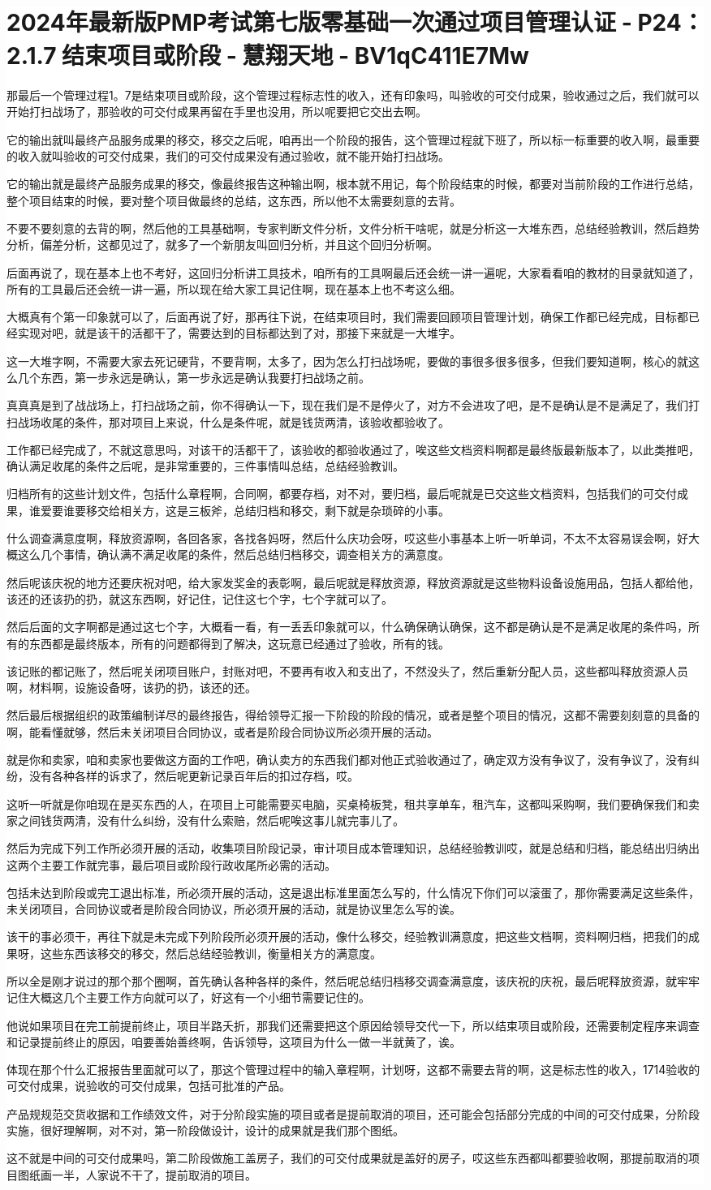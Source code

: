 # 2024年最新版PMP考试第七版零基础一次通过项目管理认证 - P24：2.1.7 结束项目或阶段 - 慧翔天地 - BV1qC411E7Mw

那最后一个管理过程1。7是结束项目或阶段，这个管理过程标志性的收入，还有印象吗，叫验收的可交付成果，验收通过之后，我们就可以开始打扫战场了，那验收的可交付成果再留在手里也没用，所以呢要把它交出去啊。

它的输出就叫最终产品服务成果的移交，移交之后呢，咱再出一个阶段的报告，这个管理过程就下班了，所以标一标重要的收入啊，最重要的收入就叫验收的可交付成果，我们的可交付成果没有通过验收，就不能开始打扫战场。

它的输出就是最终产品服务成果的移交，像最终报告这种输出啊，根本就不用记，每个阶段结束的时候，都要对当前阶段的工作进行总结，整个项目结束的时候，要对整个项目做最终的总结，这东西，所以他不太需要刻意的去背。

不要不要刻意的去背的啊，然后他的工具基础啊，专家判断文件分析，文件分析干啥呢，就是分析这一大堆东西，总结经验教训，然后趋势分析，偏差分析，这都见过了，就多了一个新朋友叫回归分析，并且这个回归分析啊。

后面再说了，现在基本上也不考好，这回归分析讲工具技术，咱所有的工具啊最后还会统一讲一遍呢，大家看看咱的教材的目录就知道了，所有的工具最后还会统一讲一遍，所以现在给大家工具记住啊，现在基本上也不考这么细。

大概真有个第一印象就可以了，后面再说了好，那再往下说，在结束项目时，我们需要回顾项目管理计划，确保工作都已经完成，目标都已经实现对吧，就是该干的活都干了，需要达到的目标都达到了对，那接下来就是一大堆字。

这一大堆字啊，不需要大家去死记硬背，不要背啊，太多了，因为怎么打扫战场呢，要做的事很多很多很多，但我们要知道啊，核心的就这么几个东西，第一步永远是确认，第一步永远是确认我要打扫战场之前。

真真真是到了战战场上，打扫战场之前，你不得确认一下，现在我们是不是停火了，对方不会进攻了吧，是不是确认是不是满足了，我们打扫战场收尾的条件，那对项目上来说，什么是条件呢，就是钱货两清，该验收都验收了。

工作都已经完成了，不就这意思吗，对该干的活都干了，该验收的都验收通过了，唉这些文档资料啊都是最终版最新版本了，以此类推吧，确认满足收尾的条件之后呢，是非常重要的，三件事情叫总结，总结经验教训。

归档所有的这些计划文件，包括什么章程啊，合同啊，都要存档，对不对，要归档，最后呢就是已交这些文档资料，包括我们的可交付成果，谁爱要谁要移交给相关方，这是三板斧，总结归档和移交，剩下就是杂琐碎的小事。

什么调查满意度啊，释放资源啊，各回各家，各找各妈呀，然后什么庆功会呀，哎这些小事基本上听一听单词，不太不太容易误会啊，好大概这么几个事情，确认满不满足收尾的条件，然后总结归档移交，调查相关方的满意度。

然后呢该庆祝的地方还要庆祝对吧，给大家发奖金的表彰啊，最后呢就是释放资源，释放资源就是这些物料设备设施用品，包括人都给他，该还的还该扔的扔，就这东西啊，好记住，记住这七个字，七个字就可以了。

然后后面的文字啊都是通过这七个字，大概看一看，有一丢丢印象就可以，什么确保确认确保，这不都是确认是不是满足收尾的条件吗，所有的东西都是最终版本，所有的问题都得到了解决，这玩意已经通过了验收，所有的钱。

该记账的都记账了，然后呢关闭项目账户，封账对吧，不要再有收入和支出了，不然没头了，然后重新分配人员，这些都叫释放资源人员啊，材料啊，设施设备呀，该扔的扔，该还的还。

然后最后根据组织的政策编制详尽的最终报告，得给领导汇报一下阶段的阶段的情况，或者是整个项目的情况，这都不需要刻刻意的具备的啊，能看懂就够，然后未关闭项目合同协议，或者是阶段合同协议所必须开展的活动。

就是你和卖家，咱和卖家也要做这方面的工作吧，确认卖方的东西我们都对他正式验收通过了，确定双方没有争议了，没有争议了，没有纠纷，没有各种各样的诉求了，然后呢更新记录百年后的扣过存档，哎。

这听一听就是你咱现在是买东西的人，在项目上可能需要买电脑，买桌椅板凳，租共享单车，租汽车，这都叫采购啊，我们要确保我们和卖家之间钱货两清，没有什么纠纷，没有什么索赔，然后呢唉这事儿就完事儿了。

然后为完成下列工作所必须开展的活动，收集项目阶段记录，审计项目成本管理知识，总结经验教训哎，就是总结和归档，能总结出归纳出这两个主要工作就完事，最后项目或阶段行政收尾所必需的活动。

包括未达到阶段或完工退出标准，所必须开展的活动，这是退出标准里面怎么写的，什么情况下你们可以滚蛋了，那你需要满足这些条件，未关闭项目，合同协议或者是阶段合同协议，所必须开展的活动，就是协议里怎么写的诶。

该干的事必须干，再往下就是未完成下列阶段所必须开展的活动，像什么移交，经验教训满意度，把这些文档啊，资料啊归档，把我们的成果呀，这些东西该移交的移交，然后总结经验教训，衡量相关方的满意度。

所以全是刚才说过的那个那个圈啊，首先确认各种各样的条件，然后呢总结归档移交调查满意度，该庆祝的庆祝，最后呢释放资源，就牢牢记住大概这几个主要工作方向就可以了，好这有一个小细节需要记住的。

他说如果项目在完工前提前终止，项目半路夭折，那我们还需要把这个原因给领导交代一下，所以结束项目或阶段，还需要制定程序来调查和记录提前终止的原因，咱要善始善终啊，告诉领导，这项目为什么一做一半就黄了，诶。

体现在那个什么汇报报告里面就可以了，那这个管理过程中的输入章程啊，计划呀，这都不需要去背的啊，这是标志性的收入，1714验收的可交付成果，说验收的可交付成果，包括可批准的产品。

产品规规范交货收据和工作绩效文件，对于分阶段实施的项目或者是提前取消的项目，还可能会包括部分完成的中间的可交付成果，分阶段实施，很好理解啊，对不对，第一阶段做设计，设计的成果就是我们那个图纸。

这不就是中间的可交付成果吗，第二阶段做施工盖房子，我们的可交付成果就是盖好的房子，哎这些东西都叫都要验收啊，那提前取消的项目图纸画一半，人家说不干了，提前取消的项目。
